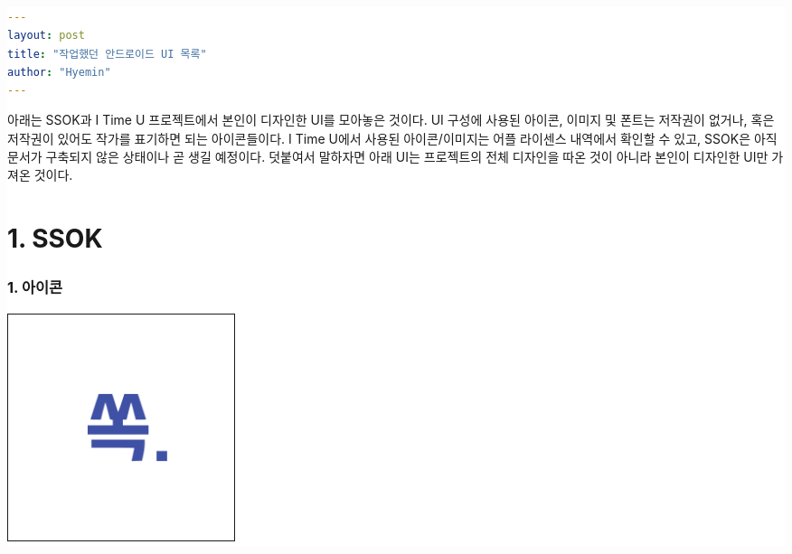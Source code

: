 ```yaml
---
layout: post
title: "작업했던 안드로이드 UI 목록"
author: "Hyemin"
---
```


<style>
  img {
    margin: auto;
  }
</style>

아래는 SSOK과 I Time U 프로젝트에서 본인이 디자인한 UI를 모아놓은 것이다. UI 구성에 사용된 아이콘, 이미지 및 폰트는 저작권이 없거나, 혹은 저작권이 있어도 작가를 표기하면 되는 아이콘들이다. I Time U에서 사용된 아이콘/이미지는 어플 라이센스 내역에서 확인할 수 있고, SSOK은 아직 문서가 구축되지 않은 상태이나 곧 생길 예정이다. 덧붙여서 말하자면 아래 UI는 프로젝트의 전체 디자인을 따온 것이 아니라 본인이 디자인한 UI만 가져온 것이다.

<h1>1. SSOK</h1>
<h3>1. 아이콘</h3>
<img src="/images/2018-03-18/ssok/app_icon.svg" width="250" border="1"/>
